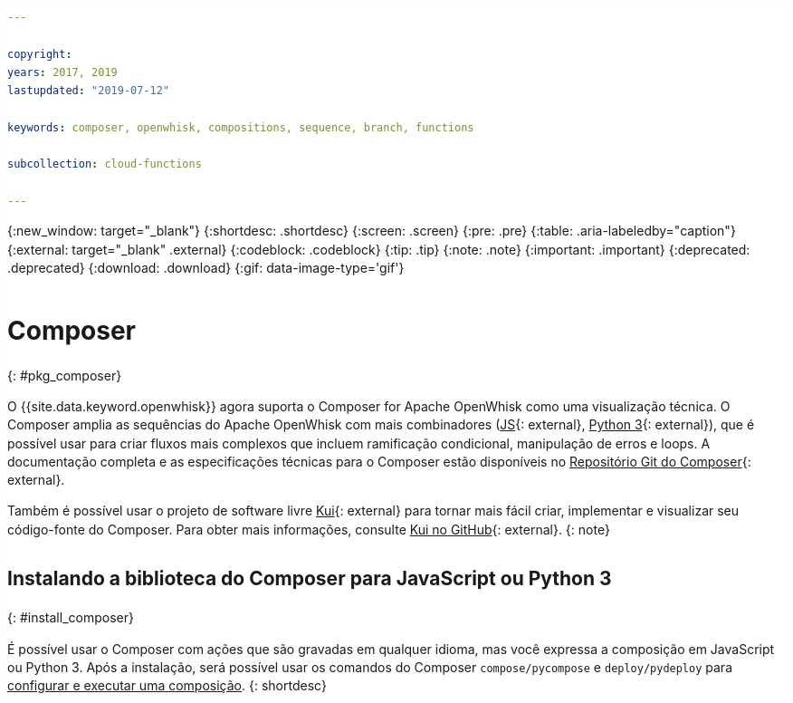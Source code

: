 ```yaml
---

copyright:
years: 2017, 2019
lastupdated: "2019-07-12"

keywords: composer, openwhisk, compositions, sequence, branch, functions

subcollection: cloud-functions

---
```


{:new_window: target="_blank"}
{:shortdesc: .shortdesc}
{:screen: .screen}
{:pre: .pre}
{:table: .aria-labeledby="caption"}
{:external: target="_blank" .external}
{:codeblock: .codeblock}
{:tip: .tip}
{:note: .note}
{:important: .important}
{:deprecated: .deprecated}
{:download: .download}
{:gif: data-image-type='gif'}


# Composer
{: #pkg_composer}

O {{site.data.keyword.openwhisk}} agora suporta o Composer for Apache OpenWhisk como uma visualização técnica. O Composer amplia as sequências do Apache OpenWhisk com mais combinadores ([JS](https://github.com/apache/incubator-openwhisk-composer/blob/master/docs/COMBINATORS.md){: external}, [Python 3](https://github.com/apache/incubator-openwhisk-composer-python/blob/master/docs/COMBINATORS.md){: external}), que é possível usar para criar fluxos mais complexos que incluem ramificação condicional, manipulação de erros e loops. A documentação completa e as especificações técnicas para o Composer estão disponíveis no [Repositório Git do Composer](https://github.com/apache/incubator-openwhisk-composer){: external}.

Também é possível usar o projeto de software livre [Kui](https://github.com/ibm/kui){: external} para tornar mais fácil criar, implementar e visualizar seu código-fonte do Composer. Para obter mais informações, consulte [Kui no GitHub](https://github.com/ibm/kui){: external}.
{: note}

## Instalando a biblioteca do Composer para JavaScript ou Python 3
{: #install_composer}

É possível usar o Composer com ações que são gravadas em qualquer idioma, mas você expressa a composição em JavaScript ou Python 3. Após a instalação, será possível usar os comandos do Composer `compose/pycompose` e `deploy/pydeploy` para [configurar e executar uma composição](#run).
{: shortdesc}
